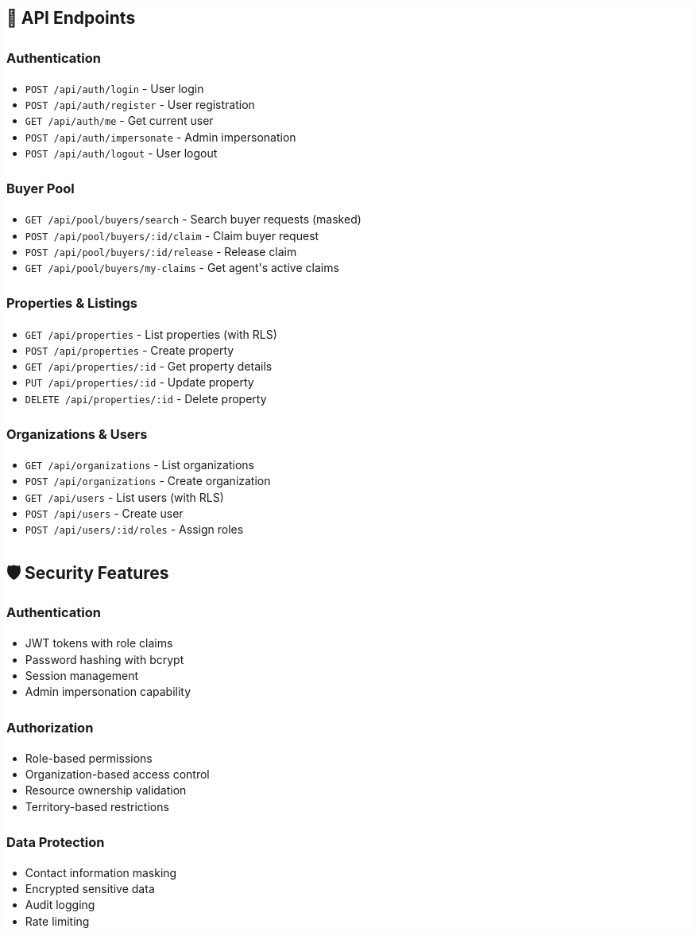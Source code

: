 ## 📡 API Endpoints

### Authentication
- `POST /api/auth/login` - User login
- `POST /api/auth/register` - User registration
- `GET /api/auth/me` - Get current user
- `POST /api/auth/impersonate` - Admin impersonation
- `POST /api/auth/logout` - User logout

### Buyer Pool
- `GET /api/pool/buyers/search` - Search buyer requests (masked)
- `POST /api/pool/buyers/:id/claim` - Claim buyer request
- `POST /api/pool/buyers/:id/release` - Release claim
- `GET /api/pool/buyers/my-claims` - Get agent's active claims

### Properties & Listings
- `GET /api/properties` - List properties (with RLS)
- `POST /api/properties` - Create property
- `GET /api/properties/:id` - Get property details
- `PUT /api/properties/:id` - Update property
- `DELETE /api/properties/:id` - Delete property

### Organizations & Users
- `GET /api/organizations` - List organizations
- `POST /api/organizations` - Create organization
- `GET /api/users` - List users (with RLS)
- `POST /api/users` - Create user
- `POST /api/users/:id/roles` - Assign roles

## 🛡️ Security Features

### Authentication
- JWT tokens with role claims
- Password hashing with bcrypt
- Session management
- Admin impersonation capability

### Authorization
- Role-based permissions
- Organization-based access control
- Resource ownership validation
- Territory-based restrictions

### Data Protection
- Contact information masking
- Encrypted sensitive data
- Audit logging
- Rate limiting
